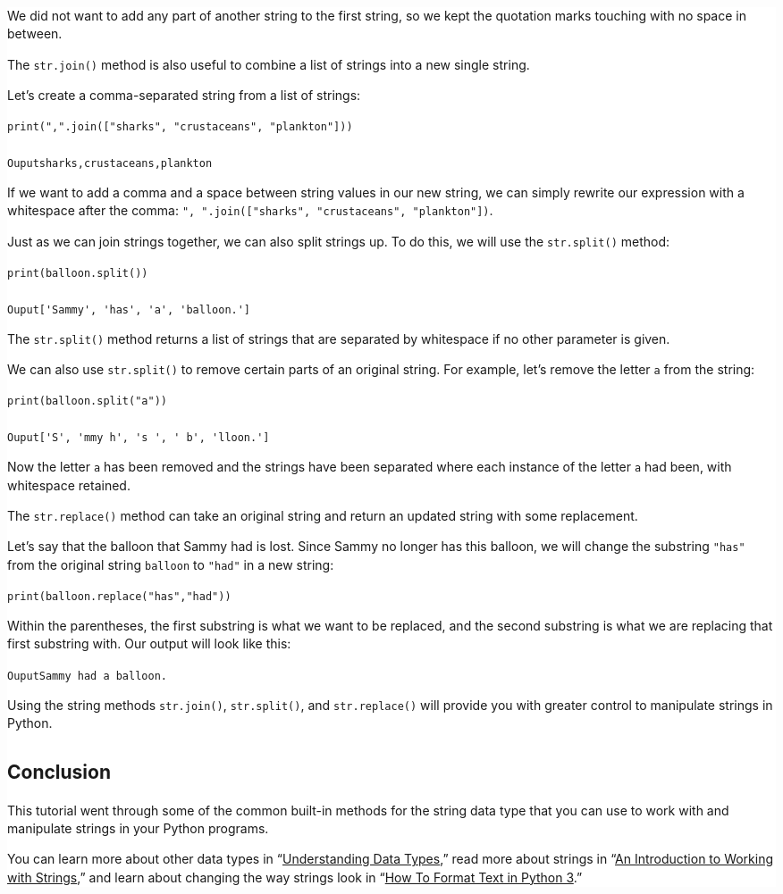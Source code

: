 We did not want to add any part of another string to the first string, so we kept the quotation marks touching with no space in between.

The `str.join()` method is also useful to combine a list of strings into a new single string.

Let’s create a comma-separated string from a list of strings:

    print(",".join(["sharks", "crustaceans", "plankton"]))

    Ouputsharks,crustaceans,plankton

If we want to add a comma and a space between string values in our new string, we can simply rewrite our expression with a whitespace after the comma: `", ".join(["sharks", "crustaceans", "plankton"])`.

Just as we can join strings together, we can also split strings up. To do this, we will use the `str.split()` method:

    print(balloon.split())

    Ouput['Sammy', 'has', 'a', 'balloon.']

The `str.split()` method returns a list of strings that are separated by whitespace if no other parameter is given.

We can also use `str.split()` to remove certain parts of an original string. For example, let’s remove the letter `a` from the string:

    print(balloon.split("a"))

    Ouput['S', 'mmy h', 's ', ' b', 'lloon.']

Now the letter `a` has been removed and the strings have been separated where each instance of the letter `a` had been, with whitespace retained.

The `str.replace()` method can take an original string and return an updated string with some replacement.

Let’s say that the balloon that Sammy had is lost. Since Sammy no longer has this balloon, we will change the substring `"has"` from the original string `balloon` to `"had"` in a new string:

    print(balloon.replace("has","had"))

Within the parentheses, the first substring is what we want to be replaced, and the second substring is what we are replacing that first substring with. Our output will look like this:

    OuputSammy had a balloon.

Using the string methods `str.join()`, `str.split()`, and `str.replace()` will provide you with greater control to manipulate strings in Python.

## Conclusion

This tutorial went through some of the common built-in methods for the string data type that you can use to work with and manipulate strings in your Python programs.

You can learn more about other data types in “[Understanding Data Types](understanding-data-types-in-python-3),” read more about strings in “[An Introduction to Working with Strings](an-introduction-to-working-with-strings-in-python-3),” and learn about changing the way strings look in “[How To Format Text in Python 3](how-to-format-text-in-python-3).”

